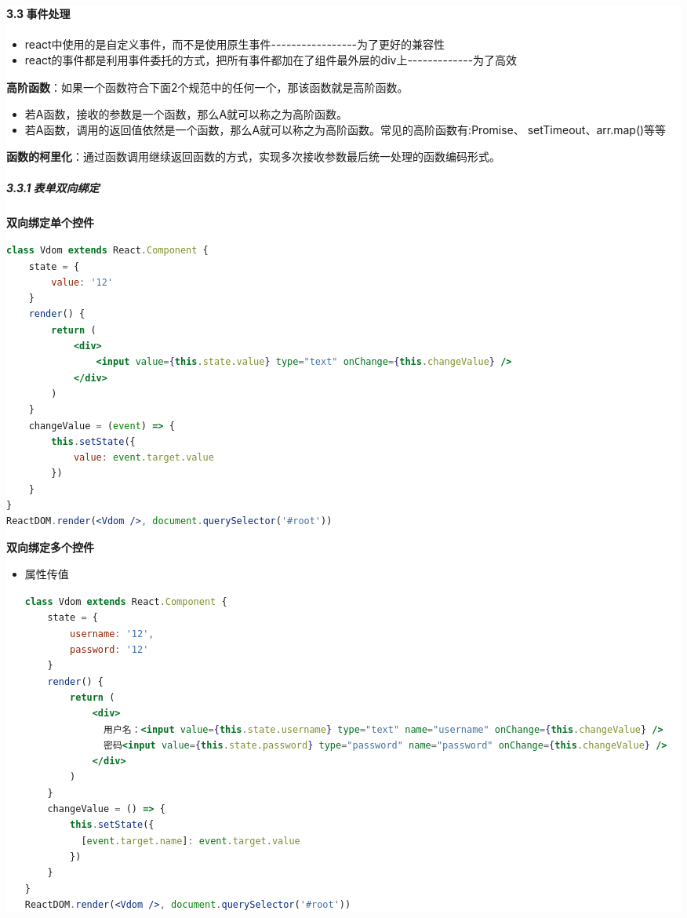   



#### 3.3 事件处理

- react中使用的是自定义事件，而不是使用原生事件-----------------为了更好的兼容性
- react的事件都是利用事件委托的方式，把所有事件都加在了组件最外层的div上-------------为了高效

**高阶函数**：如果一个函数符合下面2个规范中的任何一个，那该函数就是高阶函数。

- 若A函数，接收的参数是一个函数，那么A就可以称之为高阶函数。
- 若A函数，调用的返回值依然是一个函数，那么A就可以称之为高阶函数。常见的高阶函数有:Promise、 setTimeout、arr.map()等等

**函数的柯里化**：通过函数调用继续返回函数的方式，实现多次接收参数最后统一处理的函数编码形式。

##### 3.3.1 表单双向绑定

**双向绑定单个控件**

```jsx
class Vdom extends React.Component {
    state = {
        value: '12'
    }
    render() {
        return (
            <div>
                <input value={this.state.value} type="text" onChange={this.changeValue} />
            </div>
        )
    }
    changeValue = (event) => {
        this.setState({
            value: event.target.value
        })
    }
}
ReactDOM.render(<Vdom />, document.querySelector('#root'))
```

**双向绑定多个控件**

- 属性传值

  ```jsx
  class Vdom extends React.Component {
      state = {
          username: '12',
          password: '12'
      }
      render() {
          return (
              <div>
                用户名：<input value={this.state.username} type="text" name="username" onChange={this.changeValue} />
                密码<input value={this.state.password} type="password" name="password" onChange={this.changeValue} />
              </div>
          )
      }
      changeValue = () => {
          this.setState({
            [event.target.name]: event.target.value
          })
      }
  }
  ReactDOM.render(<Vdom />, document.querySelector('#root'))
  ```
